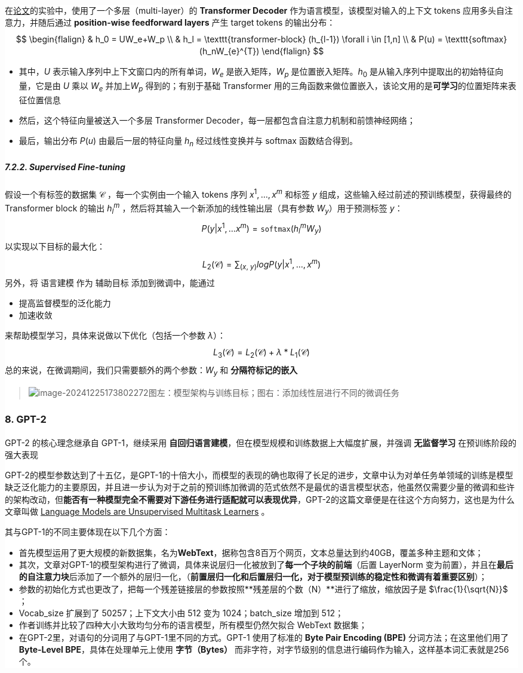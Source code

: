在[论文](https://cdn.openai.com/research-covers/language-unsupervised/language_understanding_paper.pdf)的实验中，使用了一个多层（multi-layer）的 **Transformer Decoder** 作为语言模型，该模型对输入的上下文 tokens 应用多头自注意力，并随后通过 **position-wise feedforward layers** 产生 target tokens 的输出分布：
$$
\begin{flalign}
& h_0 = UW_e+W_p \\
& h_l = \texttt{transformer-block} (h_{l-1}) \forall i \in [1,n] \\
& P(u) = \texttt{softmax}(h_nW_{e}^{T})
\end{flalign}
$$

- 其中，$U$ 表示输入序列中上下文窗口内的所有单词，$W_e$ 是嵌入矩阵，$W_p$ 是位置嵌入矩阵。$h_0$ 是从输入序列中提取出的初始特征向量，它是由 $U$ 乘以 $W_e$ 并加上$W_p$ 得到的；有别于基础 Transformer 用的三角函数来做位置嵌入，该论文用的是**可学习**的位置矩阵来表征位置信息

- 然后，这个特征向量被送入一个多层 Transformer Decoder，每一层都包含自注意力机制和前馈神经网络；

- 最后，输出分布 $P(u)$ 由最后一层的特征向量 $h_n$ 经过线性变换并与 softmax 函数结合得到。

##### 7.2.2. Supervised Fine-tuning

假设一个有标签的数据集 $\mathcal{C}$ ，每一个实例由一个输入 tokens 序列 $x^1,..., x^m$ 和标签 $y$ 组成，这些输入经过前述的预训练模型，获得最终的 Transformer block 的输出 $h_{l}^{m}$ ，然后将其输入一个新添加的线性输出层（具有参数 $W_y$）用于预测标签 $y$：
$$
P(y|x^1,...x^m) = \texttt{softmax} (h_l^mW_y)
$$
以实现以下目标的最大化：
$$
L_2(\mathcal{C}) = \sum_{(x,~y)}logP(y|x^1,...,x^m)
$$
另外，将 语言建模 作为 辅助目标 添加到微调中，能通过

- 提高监督模型的泛化能力
- 加速收敛

来帮助模型学习，具体来说做以下优化（包括一个参数 $\lambda$）：
$$
L_3(\mathcal{C}) = L_2(\mathcal{C}) + \lambda \ast L_1(\mathcal{C})
$$
总的来说，在微调期间，我们只需要额外的两个参数：$W_y$ 和 **分隔符标记的嵌入**

>  ![image-20241225173802272](C:\Users\LENOVO\AppData\Roaming\Typora\typora-user-images\image-20241225173802272.png)图左：模型架构与训练目标；图右：添加线性层进行不同的微调任务

### 8. GPT-2

GPT-2 的核心理念继承自 GPT-1，继续采用 **自回归语言建模**，但在模型规模和训练数据上大幅度扩展，并强调 **无监督学习** 在预训练阶段的强大表现

GPT-2的模型参数达到了十五亿，是GPT-1的十倍大小，而模型的表现的确也取得了长足的进步，文章中认为对单任务单领域的训练是模型缺乏泛化能力的主要原因，并且进一步认为对于之前的预训练加微调的范式依然不是最优的语言模型状态，他虽然仅需要少量的微调和些许的架构改动，但**能否有一种模型完全不需要对下游任务进行适配就可以表现优异**，GPT-2的这篇文章便是在往这个方向努力，这也是为什么文章叫做 [Language Models are Unsupervised Multitask Learners](https://cdn.openai.com/better-language-models/language_models_are_unsupervised_multitask_learners.pdf) 。

其与GPT-1的不同主要体现在以下几个方面：

- 首先模型运用了更大规模的新数据集，名为**WebText**，据称包含8百万个网页，文本总量达到约40GB，覆盖多种主题和文体；
- 其次，文章对GPT-1的模型架构进行了微调，具体来说层归一化被放到了**每一个子块的前端**（后置 LayerNorm 变为前置），并且在**最后的自注意力块**后添加了一个额外的层归一化，（**前置层归一化和后置层归一化，对于模型预训练的稳定性和微调有着重要区别**）；
- 参数的初始化方式也更改了，把每一个残差链接层的参数按照**残差层的个数（N）**进行了缩放，缩放因子是 $\frac{1}{\sqrt{N}}$ ；
- Vocab_size 扩展到了 50257；上下文大小由 512 变为 1024；batch_size 增加到 512；
- 作者训练并比较了四种大小大致均匀分布的语言模型，所有模型仍然欠拟合 WebText 数据集；
- 在GPT-2里，对语句的分词用了与GPT-1里不同的方式。GPT-1 使用了标准的 **Byte Pair Encoding (BPE)** 分词方法；在这里他们用了**Byte-Level BPE**，具体在处理单元上使用 **字节（Bytes）** 而非字符，对字节级别的信息进行编码作为输入，这样基本词汇表就是256个。

